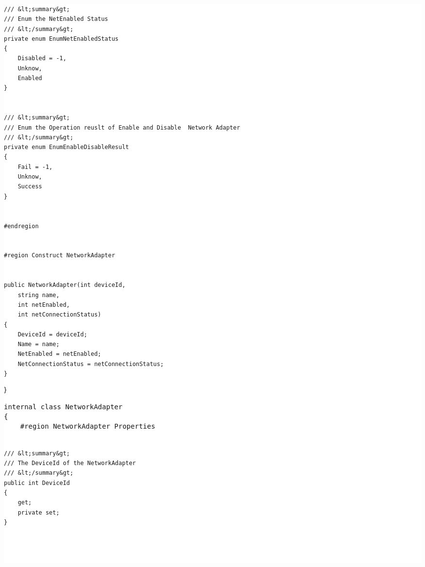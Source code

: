 
    /// &lt;summary&gt;
    /// Enum the NetEnabled Status
    /// &lt;/summary&gt;
    private enum EnumNetEnabledStatus
    { 
        Disabled = -1,
        Unknow,
        Enabled
    }


    /// &lt;summary&gt;
    /// Enum the Operation reuslt of Enable and Disable  Network Adapter
    /// &lt;/summary&gt;
    private enum EnumEnableDisableResult
    {
        Fail = -1,
        Unknow,
        Success
    }


    #endregion


    #region Construct NetworkAdapter


    public NetworkAdapter(int deviceId,
        string name,  
        int netEnabled, 
        int netConnectionStatus)
    {
        DeviceId = deviceId;
        Name = name;
        NetEnabled = netEnabled;
        NetConnectionStatus = netConnectionStatus;
    }
}


</pre>
<pre id="codePreview" class="csharp">
internal class NetworkAdapter
{
    #region NetworkAdapter Properties


    /// &lt;summary&gt;
    /// The DeviceId of the NetworkAdapter
    /// &lt;/summary&gt;
    public int DeviceId
    {
        get;
        private set;
    }
    